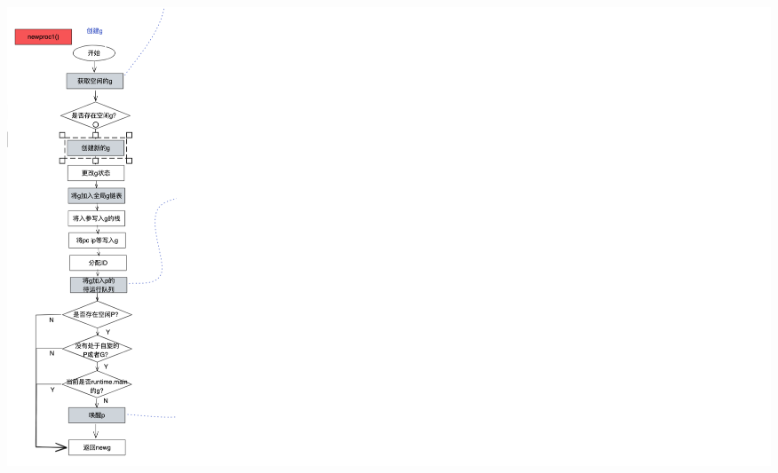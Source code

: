 <img src="../../images/image-2021112415505940820211124155059.png" alt="image-20211124155059408" style="zoom:50%;" />
